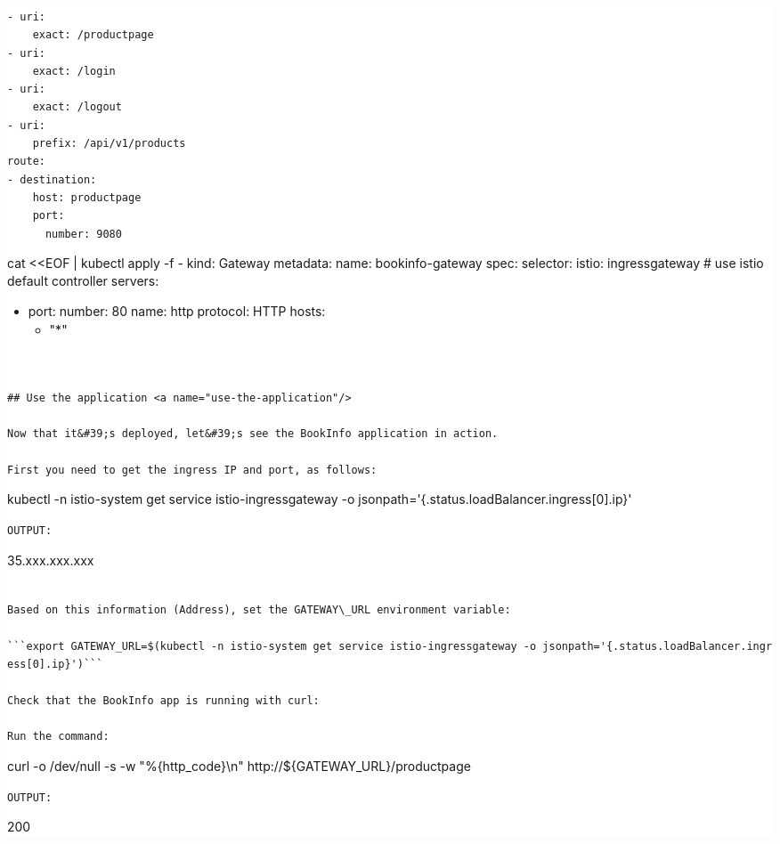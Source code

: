     - uri:
        exact: /productpage
    - uri:
        exact: /login
    - uri:
        exact: /logout
    - uri:
        prefix: /api/v1/products
    route:
    - destination:
        host: productpage
        port:
          number: 9080
```

```
cat <<EOF | kubectl apply -f -
kind: Gateway
metadata:
  name: bookinfo-gateway
spec:
  selector:
    istio: ingressgateway # use istio default controller
  servers:
  - port:
      number: 80
      name: http
      protocol: HTTP
    hosts:
    - "*"
```


## Use the application <a name="use-the-application"/>

Now that it&#39;s deployed, let&#39;s see the BookInfo application in action.

First you need to get the ingress IP and port, as follows:

```
kubectl -n istio-system get service istio-ingressgateway -o jsonpath='{.status.loadBalancer.ingress[0].ip}' 
```
OUTPUT:
```
35.xxx.xxx.xxx
```

Based on this information (Address), set the GATEWAY\_URL environment variable:

```export GATEWAY_URL=$(kubectl -n istio-system get service istio-ingressgateway -o jsonpath='{.status.loadBalancer.ingress[0].ip}')```

Check that the BookInfo app is running with curl:

Run the command:
```
curl -o /dev/null -s -w "%{http_code}\n" http://${GATEWAY_URL}/productpage
```
OUTPUT:
```
200
```

```